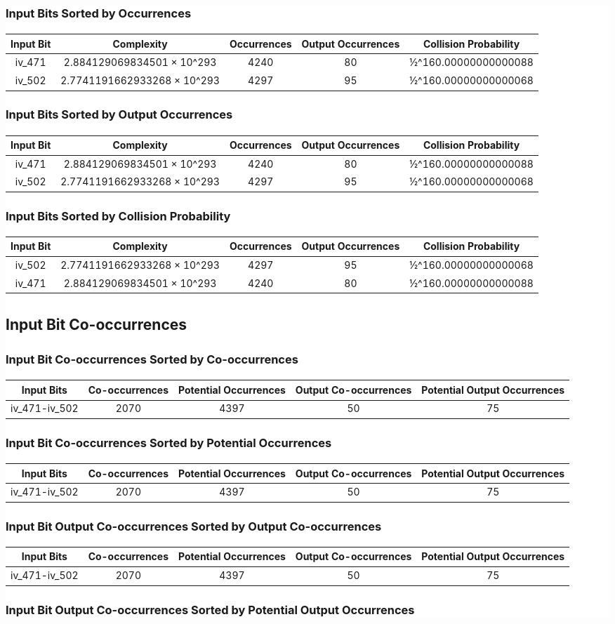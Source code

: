 ### Input Bits Sorted by Occurrences

| Input Bit | Complexity | Occurrences | Output Occurrences | Collision Probability |
|:---------:|:----------:|:-----------:|:------------------:|:---------------------:|
| iv_471 | 2.884129069834501 × 10^293 | 4240 | 80 | ½^160.00000000000088 |
| iv_502 | 2.7741191662933268 × 10^293 | 4297 | 95 | ½^160.00000000000068 |

### Input Bits Sorted by Output Occurrences

| Input Bit | Complexity | Occurrences | Output Occurrences | Collision Probability |
|:---------:|:----------:|:-----------:|:------------------:|:---------------------:|
| iv_471 | 2.884129069834501 × 10^293 | 4240 | 80 | ½^160.00000000000088 |
| iv_502 | 2.7741191662933268 × 10^293 | 4297 | 95 | ½^160.00000000000068 |

### Input Bits Sorted by Collision Probability

| Input Bit | Complexity | Occurrences | Output Occurrences | Collision Probability |
|:---------:|:----------:|:-----------:|:------------------:|:---------------------:|
| iv_502 | 2.7741191662933268 × 10^293 | 4297 | 95 | ½^160.00000000000068 |
| iv_471 | 2.884129069834501 × 10^293 | 4240 | 80 | ½^160.00000000000088 |

## Input Bit Co-occurrences

### Input Bit Co-occurrences Sorted by Co-occurrences

| Input Bits | Co-occurrences | Potential Occurrences | Output Co-occurrences | Potential Output Occurrences |
|:----------:|:--------------:|:---------------------:|:---------------------:|:----------------------------:|
| iv_471-iv_502 | 2070 | 4397 | 50 | 75 |

### Input Bit Co-occurrences Sorted by Potential Occurrences

| Input Bits | Co-occurrences | Potential Occurrences | Output Co-occurrences | Potential Output Occurrences |
|:----------:|:--------------:|:---------------------:|:---------------------:|:----------------------------:|
| iv_471-iv_502 | 2070 | 4397 | 50 | 75 |

### Input Bit Output Co-occurrences Sorted by Output Co-occurrences

| Input Bits | Co-occurrences | Potential Occurrences | Output Co-occurrences | Potential Output Occurrences |
|:----------:|:--------------:|:---------------------:|:---------------------:|:----------------------------:|
| iv_471-iv_502 | 2070 | 4397 | 50 | 75 |

### Input Bit Output Co-occurrences Sorted by Potential Output Occurrences
